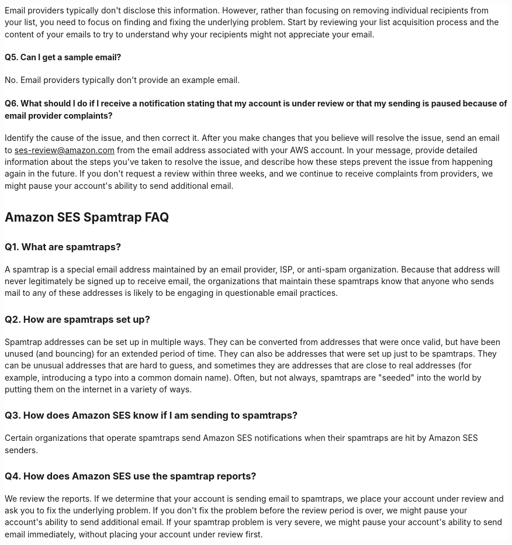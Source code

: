 Email providers typically don't disclose this information\. However, rather than focusing on removing individual recipients from your list, you need to focus on finding and fixing the underlying problem\. Start by reviewing your list acquisition process and the content of your emails to try to understand why your recipients might not appreciate your email\. 

#### Q5\. Can I get a sample email?<a name="cm-email-provider-q5"></a>

No\. Email providers typically don't provide an example email\.

#### Q6\. What should I do if I receive a notification stating that my account is under review or that my sending is paused because of email provider complaints?<a name="cm-email-provider-q6"></a>

Identify the cause of the issue, and then correct it\. After you make changes that you believe will resolve the issue, send an email to [ses\-review@amazon\.com](mailto:ses-review@amazon.com) from the email address associated with your AWS account\. In your message, provide detailed information about the steps you've taken to resolve the issue, and describe how these steps prevent the issue from happening again in the future\. If you don't request a review within three weeks, and we continue to receive complaints from providers, we might pause your account's ability to send additional email\.

## Amazon SES Spamtrap FAQ<a name="e-faq-st"></a>

### Q1\. What are spamtraps?<a name="st-q1"></a>

A spamtrap is a special email address maintained by an email provider, ISP, or anti\-spam organization\. Because that address will never legitimately be signed up to receive email, the organizations that maintain these spamtraps know that anyone who sends mail to any of these addresses is likely to be engaging in questionable email practices\.

### Q2\. How are spamtraps set up?<a name="st-q2"></a>

Spamtrap addresses can be set up in multiple ways\. They can be converted from addresses that were once valid, but have been unused \(and bouncing\) for an extended period of time\. They can also be addresses that were set up just to be spamtraps\. They can be unusual addresses that are hard to guess, and sometimes they are addresses that are close to real addresses \(for example, introducing a typo into a common domain name\)\. Often, but not always, spamtraps are "seeded" into the world by putting them on the internet in a variety of ways\.

### Q3\. How does Amazon SES know if I am sending to spamtraps?<a name="st-q3"></a>

Certain organizations that operate spamtraps send Amazon SES notifications when their spamtraps are hit by Amazon SES senders\.

### Q4\. How does Amazon SES use the spamtrap reports?<a name="st-q4"></a>

We review the reports\. If we determine that your account is sending email to spamtraps, we place your account under review and ask you to fix the underlying problem\. If you don't fix the problem before the review period is over, we might pause your account's ability to send additional email\. If your spamtrap problem is very severe, we might pause your account's ability to send email immediately, without placing your account under review first\.
